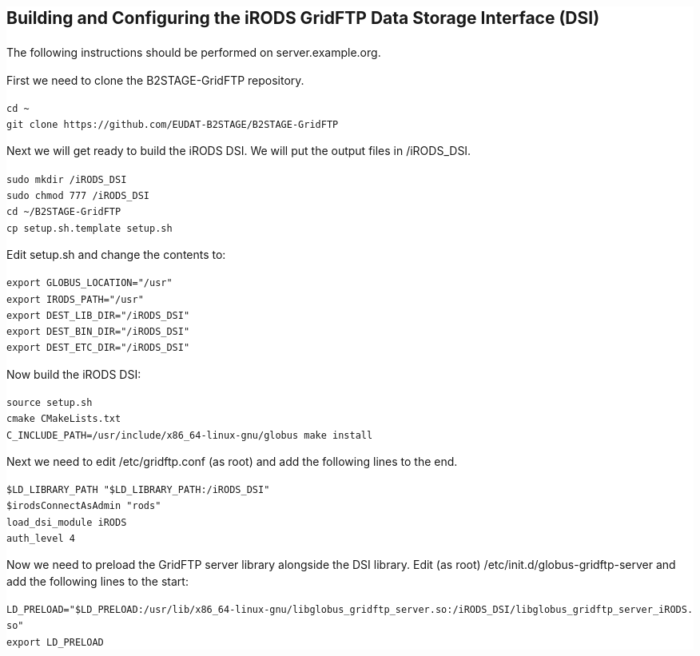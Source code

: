 Building and Configuring the iRODS GridFTP Data Storage Interface (DSI)
-----------------------------------------------------------------------

The following instructions should be performed on server.example.org.

First we need to clone the B2STAGE-GridFTP repository.

~~~~ {.lang:default .decode:true}
cd ~
git clone https://github.com/EUDAT-B2STAGE/B2STAGE-GridFTP
~~~~

Next we will get ready to build the iRODS DSI. We will put the output
files in /iRODS\_DSI.

~~~~ {.lang:default .decode:true}
sudo mkdir /iRODS_DSI
sudo chmod 777 /iRODS_DSI
cd ~/B2STAGE-GridFTP
cp setup.sh.template setup.sh
~~~~

Edit setup.sh and change the contents to:

~~~~ {.lang:default .decode:true}
export GLOBUS_LOCATION="/usr"
export IRODS_PATH="/usr"
export DEST_LIB_DIR="/iRODS_DSI"
export DEST_BIN_DIR="/iRODS_DSI"
export DEST_ETC_DIR="/iRODS_DSI"
~~~~

Now build the iRODS DSI:

~~~~ {.lang:default .decode:true}
source setup.sh
cmake CMakeLists.txt
C_INCLUDE_PATH=/usr/include/x86_64-linux-gnu/globus make install
~~~~

Next we need to edit /etc/gridftp.conf (as root) and add the following
lines to the end.

~~~~ {.lang:default .decode:true}
$LD_LIBRARY_PATH "$LD_LIBRARY_PATH:/iRODS_DSI"
$irodsConnectAsAdmin "rods"
load_dsi_module iRODS
auth_level 4
~~~~

Now we need to preload the GridFTP server library alongside the DSI
library. Edit (as root) /etc/init.d/globus-gridftp-server and add the
following lines to the start:

~~~~ {.lang:default .decode:true}
LD_PRELOAD="$LD_PRELOAD:/usr/lib/x86_64-linux-gnu/libglobus_gridftp_server.so:/iRODS_DSI/libglobus_gridftp_server_iRODS.so"
export LD_PRELOAD
~~~~
